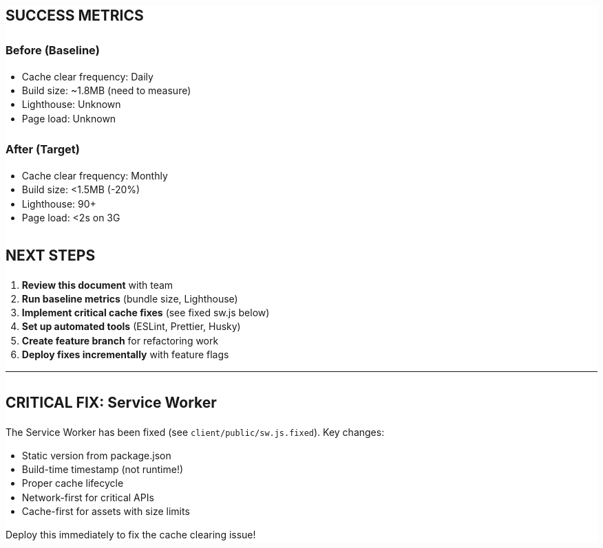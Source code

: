 ## SUCCESS METRICS

### Before (Baseline)
- Cache clear frequency: Daily
- Build size: ~1.8MB (need to measure)
- Lighthouse: Unknown
- Page load: Unknown

### After (Target)
- Cache clear frequency: Monthly
- Build size: <1.5MB (-20%)
- Lighthouse: 90+
- Page load: <2s on 3G

## NEXT STEPS

1. **Review this document** with team
2. **Run baseline metrics** (bundle size, Lighthouse)
3. **Implement critical cache fixes** (see fixed sw.js below)
4. **Set up automated tools** (ESLint, Prettier, Husky)
5. **Create feature branch** for refactoring work
6. **Deploy fixes incrementally** with feature flags

---

## CRITICAL FIX: Service Worker

The Service Worker has been fixed (see `client/public/sw.js.fixed`). Key changes:
- Static version from package.json
- Build-time timestamp (not runtime!)
- Proper cache lifecycle
- Network-first for critical APIs
- Cache-first for assets with size limits

Deploy this immediately to fix the cache clearing issue!
